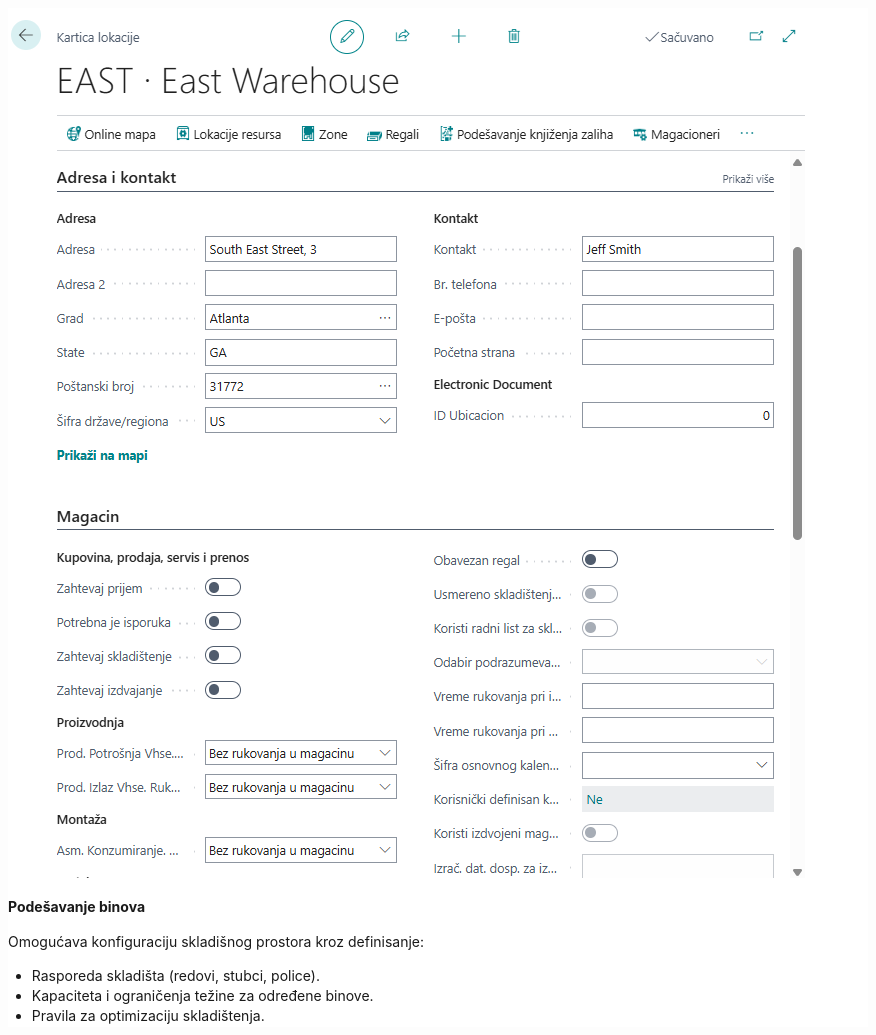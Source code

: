 ![slika](assets/BCmogucnosti/skladiste.png)

**Podešavanje binova**

Omogućava konfiguraciju skladišnog prostora kroz definisanje:

- Rasporeda skladišta (redovi, stubci, police).
- Kapaciteta i ograničenja težine za određene binove.
- Pravila za optimizaciju skladištenja.
